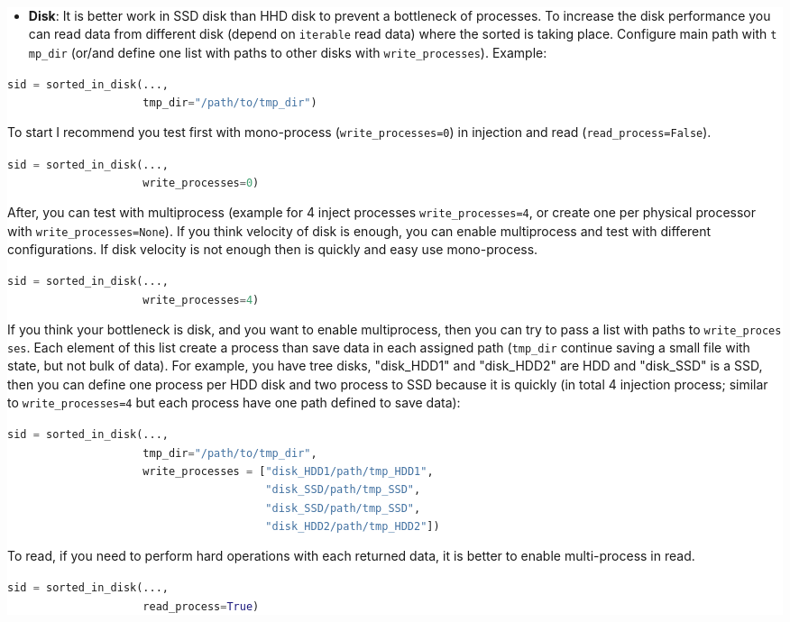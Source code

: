 * **Disk**: It is better work in SSD disk than HHD disk to prevent a bottleneck of processes. To increase the 
disk performance you can read data from different disk (depend on `iterable` read data) where the sorted is 
taking place. Configure main path with `tmp_dir` (or/and define one list with paths to other disks with 
`write_processes`). Example:
```python
sid = sorted_in_disk(...,
                     tmp_dir="/path/to/tmp_dir")
```

To start I recommend you test first with mono-process (`write_processes=0`) in injection and read
(`read_process=False`).
```python
sid = sorted_in_disk(...,
                     write_processes=0)
```

After, you can test with multiprocess (example for 4 inject processes `write_processes=4`,
or create one per physical processor with `write_processes=None`). If you think velocity of disk is enough,
you can enable multiprocess and test with different configurations. If disk velocity is not enough then is 
quickly and easy use mono-process.
```python
sid = sorted_in_disk(...,
                     write_processes=4)
```

If you think your bottleneck is disk, and you want to enable multiprocess, then you can try to pass a list with 
paths to `write_processes`. Each element of this list create a process than save data in each assigned path 
(`tmp_dir` continue saving a small file with state, but not bulk of data). For example, you have tree disks, 
"disk_HDD1" and "disk_HDD2" are HDD and "disk_SSD" is a SSD, then you can define one process per HDD disk and two 
process to SSD because it is quickly (in total 4 injection process; similar to `write_processes=4` but each
process have one path defined to save data):
```python
sid = sorted_in_disk(...,
                     tmp_dir="/path/to/tmp_dir",
                     write_processes = ["disk_HDD1/path/tmp_HDD1", 
                                        "disk_SSD/path/tmp_SSD", 
                                        "disk_SSD/path/tmp_SSD", 
                                        "disk_HDD2/path/tmp_HDD2"])
```

To read, if you need to perform hard operations with each returned data, it is better to enable multi-process in read.
```python
sid = sorted_in_disk(...,
                     read_process=True)
```
 